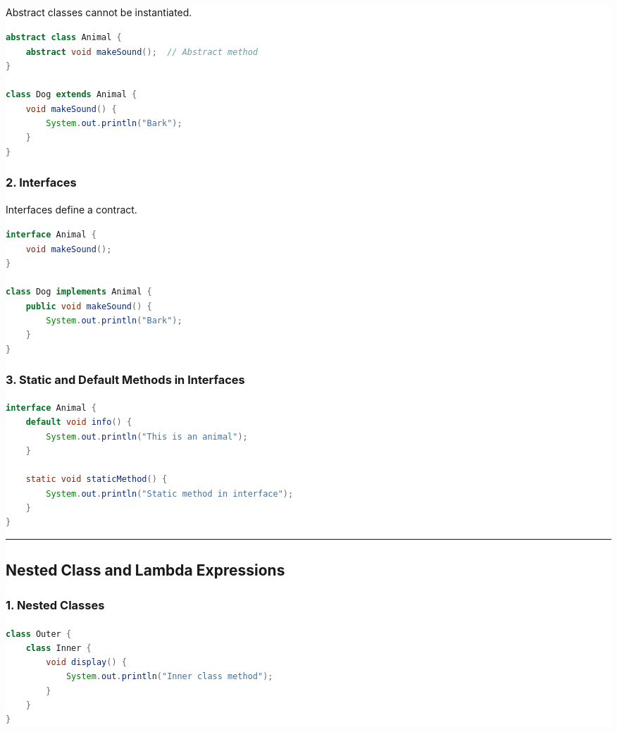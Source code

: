 Abstract classes cannot be instantiated.

```java
abstract class Animal {
    abstract void makeSound();  // Abstract method
}

class Dog extends Animal {
    void makeSound() {
        System.out.println("Bark");
    }
}
```

### **2. Interfaces**

Interfaces define a contract.

```java
interface Animal {
    void makeSound();
}

class Dog implements Animal {
    public void makeSound() {
        System.out.println("Bark");
    }
}
```

### **3. Static and Default Methods in Interfaces**

```java
interface Animal {
    default void info() {
        System.out.println("This is an animal");
    }
    
    static void staticMethod() {
        System.out.println("Static method in interface");
    }
}
```

---

## **Nested Class and Lambda Expressions**

### **1. Nested Classes**

```java
class Outer {
    class Inner {
        void display() {
            System.out.println("Inner class method");
        }
    }
}
```
